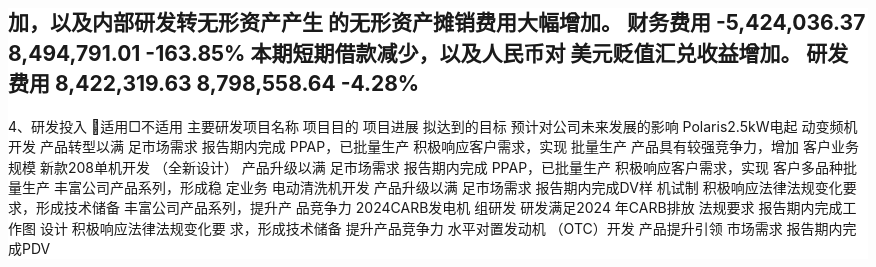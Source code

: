 加，以及内部研发转无形资产产生
的无形资产摊销费用大幅增加。
财务费用
-5,424,036.37
8,494,791.01
-163.85%
本期短期借款减少，以及人民币对
美元贬值汇兑收益增加。
研发费用
8,422,319.63
8,798,558.64
-4.28%
--
4、研发投入
适用□不适用
主要研发项目名称
项目目的
项目进展
拟达到的目标
预计对公司未来发展的影响
Polaris2.5kW电起
动变频机开发
产品转型以满
足市场需求
报告期内完成
PPAP，已批量生产
积极响应客户需求，实现
批量生产
产品具有较强竞争力，增加
客户业务规模
新款208单机开发
（全新设计）
产品升级以满
足市场需求
报告期内完成
PPAP，已批量生产
积极响应客户需求，实现
客户多品种批量生产
丰富公司产品系列，形成稳
定业务
电动清洗机开发
产品升级以满
足市场需求
报告期内完成DV样
机试制
积极响应法律法规变化要
求，形成技术储备
丰富公司产品系列，提升产
品竞争力
2024CARB发电机
组研发
研发满足2024
年CARB排放
法规要求
报告期内完成工作图
设计
积极响应法律法规变化要
求，形成技术储备
提升产品竞争力
水平对置发动机
（OTC）开发
产品提升引领
市场需求
报告期内完成PDV